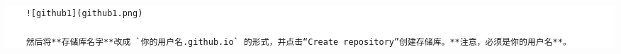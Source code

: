         ![github1](github1.png)

        然后将**存储库名字**改成 `你的用户名.github.io` 的形式，并点击“Create repository”创建存储库。**注意，必须是你的用户名**。
